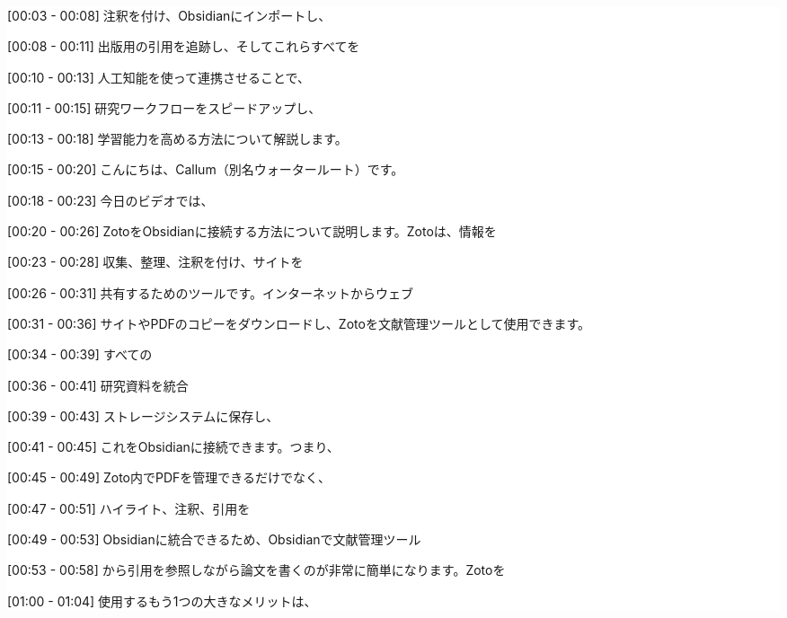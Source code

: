 [00:03 - 00:08]
注釈を付け、Obsidianにインポートし、

[00:08 - 00:11]
出版用の引用を追跡し、そしてこれらすべてを

[00:10 - 00:13]
人工知能を使って連携させることで、

[00:11 - 00:15]
研究ワークフローをスピードアップし、

[00:13 - 00:18]
学習能力を高める方法について解説します。

[00:15 - 00:20]
こんにちは、Callum（別名ウォータールート）です。

[00:18 - 00:23]
今日のビデオでは、

[00:20 - 00:26]
ZotoをObsidianに接続する方法について説明します。Zotoは、情報を

[00:23 - 00:28]
収集、整理、注釈を付け、サイトを

[00:26 - 00:31]
共有するためのツールです。インターネットからウェブ

[00:31 - 00:36]
サイトやPDFのコピーをダウンロードし、Zotoを文献管理ツールとして使用できます。

[00:34 - 00:39]
すべての

[00:36 - 00:41]
研究資料を統合

[00:39 - 00:43]
ストレージシステムに保存し、

[00:41 - 00:45]
これをObsidianに接続できます。つまり、

[00:45 - 00:49]
Zoto内でPDFを管理できるだけでなく、

[00:47 - 00:51]
ハイライト、注釈、引用を

[00:49 - 00:53]
Obsidianに統合できるため、Obsidianで文献管理ツール

[00:53 - 00:58]
から引用を参照しながら論文を書くのが非常に簡単になります。Zotoを

[01:00 - 01:04]
使用するもう1つの大きなメリットは、
